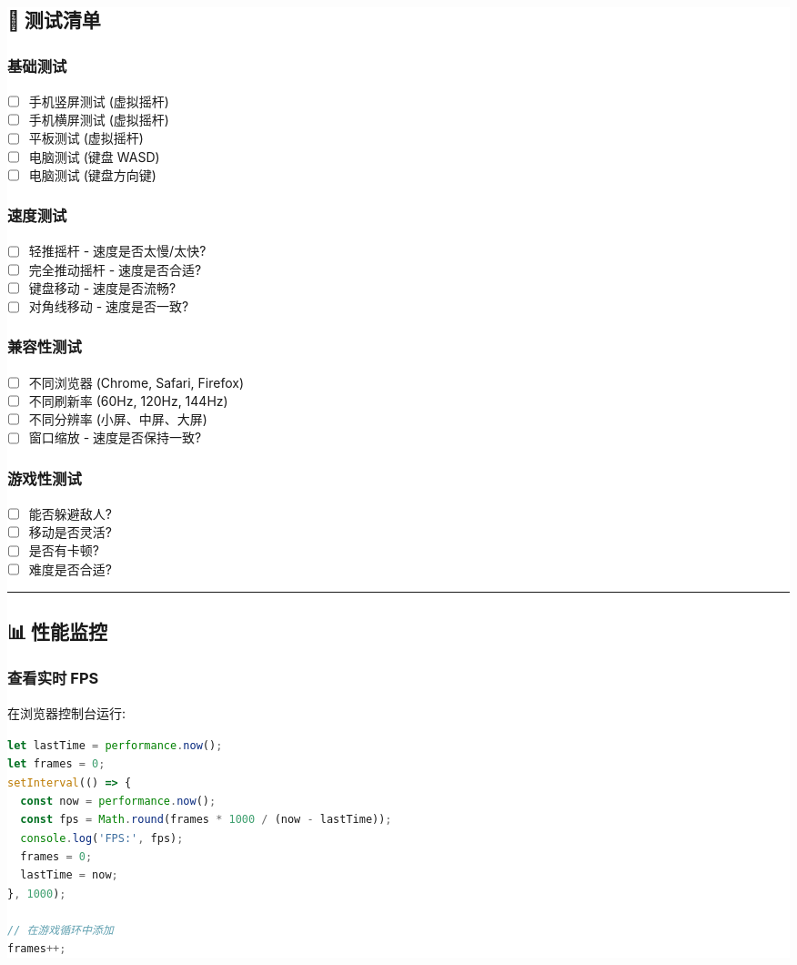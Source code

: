 
## 🧪 测试清单

### 基础测试
- [ ] 手机竖屏测试 (虚拟摇杆)
- [ ] 手机横屏测试 (虚拟摇杆)
- [ ] 平板测试 (虚拟摇杆)
- [ ] 电脑测试 (键盘 WASD)
- [ ] 电脑测试 (键盘方向键)

### 速度测试
- [ ] 轻推摇杆 - 速度是否太慢/太快?
- [ ] 完全推动摇杆 - 速度是否合适?
- [ ] 键盘移动 - 速度是否流畅?
- [ ] 对角线移动 - 速度是否一致?

### 兼容性测试
- [ ] 不同浏览器 (Chrome, Safari, Firefox)
- [ ] 不同刷新率 (60Hz, 120Hz, 144Hz)
- [ ] 不同分辨率 (小屏、中屏、大屏)
- [ ] 窗口缩放 - 速度是否保持一致?

### 游戏性测试
- [ ] 能否躲避敌人?
- [ ] 移动是否灵活?
- [ ] 是否有卡顿?
- [ ] 难度是否合适?

---

## 📊 性能监控

### 查看实时 FPS

在浏览器控制台运行:

```javascript
let lastTime = performance.now();
let frames = 0;
setInterval(() => {
  const now = performance.now();
  const fps = Math.round(frames * 1000 / (now - lastTime));
  console.log('FPS:', fps);
  frames = 0;
  lastTime = now;
}, 1000);

// 在游戏循环中添加
frames++;
```
